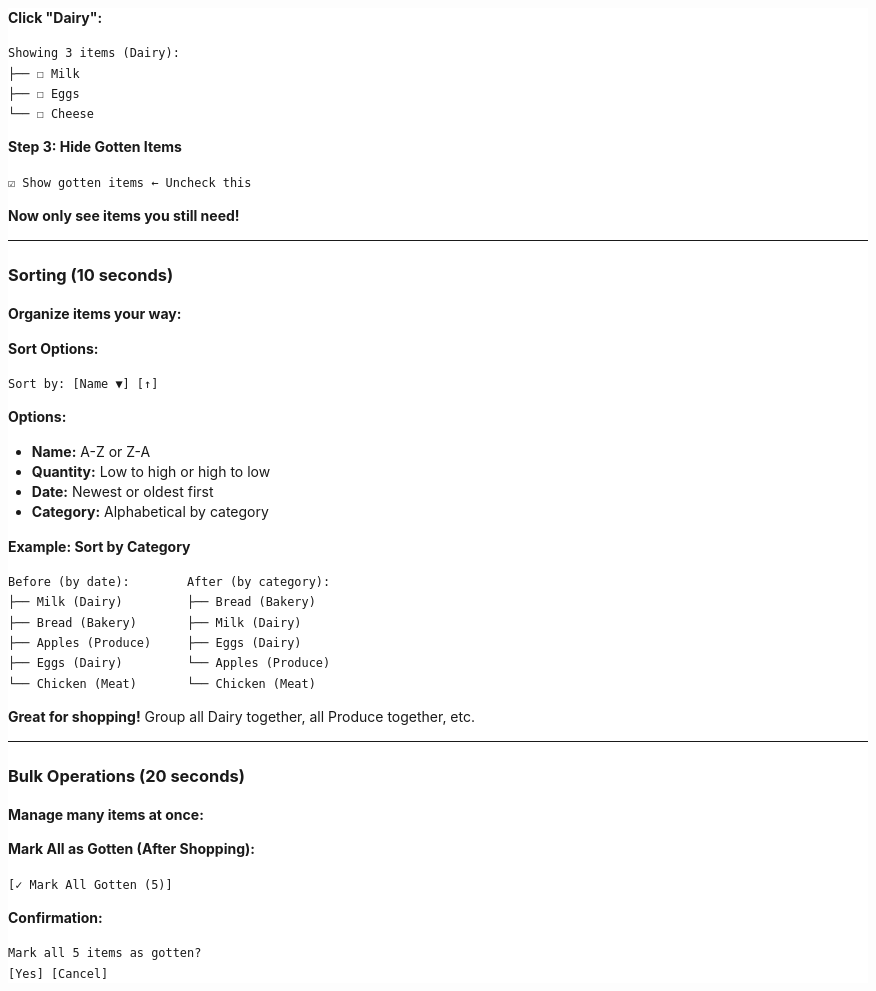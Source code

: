 **Click "Dairy":**
```
Showing 3 items (Dairy):
├── ☐ Milk
├── ☐ Eggs
└── ☐ Cheese
```

**Step 3: Hide Gotten Items**
```
☑ Show gotten items ← Uncheck this
```

**Now only see items you still need!**

---

### Sorting (10 seconds)

**Organize items your way:**

**Sort Options:**
```
Sort by: [Name ▼] [↑]
```

**Options:**
- **Name:** A-Z or Z-A
- **Quantity:** Low to high or high to low
- **Date:** Newest or oldest first
- **Category:** Alphabetical by category

**Example: Sort by Category**
```
Before (by date):        After (by category):
├── Milk (Dairy)         ├── Bread (Bakery)
├── Bread (Bakery)       ├── Milk (Dairy)
├── Apples (Produce)     ├── Eggs (Dairy)
├── Eggs (Dairy)         └── Apples (Produce)
└── Chicken (Meat)       └── Chicken (Meat)
```

**Great for shopping!** Group all Dairy together, all Produce together, etc.

---

### Bulk Operations (20 seconds)

**Manage many items at once:**

**Mark All as Gotten (After Shopping):**
```
[✓ Mark All Gotten (5)]
```

**Confirmation:**
```
Mark all 5 items as gotten?
[Yes] [Cancel]
```
